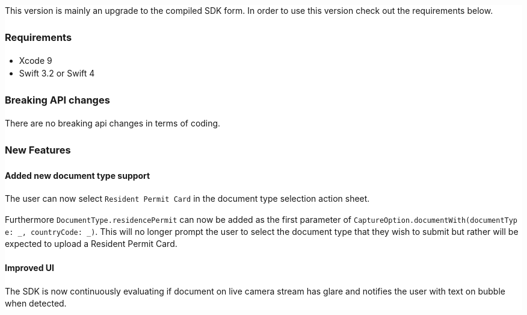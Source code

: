 This version is mainly an upgrade to the compiled SDK form. In order to use this version check out the requirements below.

### Requirements

- Xcode 9
- Swift 3.2 or Swift 4

### Breaking API changes

There are no breaking api changes in terms of coding.

### New Features

#### Added new document type support

The user can now select `Resident Permit Card` in the document type selection action sheet.

Furthermore `DocumentType.residencePermit` can now be added as the first parameter of `CaptureOption.documentWith(documentType: _, countryCode: _)`. This will no longer prompt the user to select the document type that they wish to submit but rather will be expected to upload a Resident Permit Card.

#### Improved UI

The SDK is now continuously evaluating if document on live camera stream has glare and notifies the user with text on bubble when detected.
